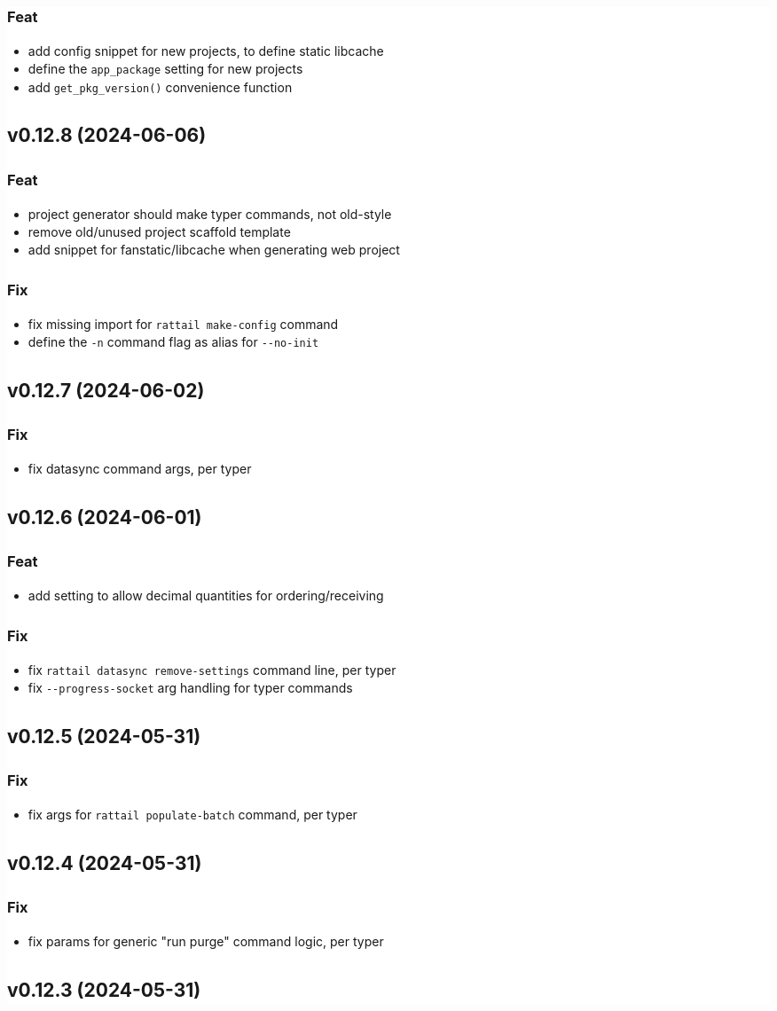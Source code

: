 ### Feat

- add config snippet for new projects, to define static libcache
- define the `app_package` setting for new projects
- add `get_pkg_version()` convenience function

## v0.12.8 (2024-06-06)

### Feat

- project generator should make typer commands, not old-style
- remove old/unused project scaffold template
- add snippet for fanstatic/libcache when generating web project

### Fix

- fix missing import for `rattail make-config` command
- define the `-n` command flag as alias for `--no-init`

## v0.12.7 (2024-06-02)

### Fix

- fix datasync command args, per typer

## v0.12.6 (2024-06-01)

### Feat

- add setting to allow decimal quantities for ordering/receiving

### Fix

- fix `rattail datasync remove-settings` command line, per typer
- fix `--progress-socket` arg handling for typer commands

## v0.12.5 (2024-05-31)

### Fix

- fix args for `rattail populate-batch` command, per typer

## v0.12.4 (2024-05-31)

### Fix

- fix params for generic "run purge" command logic, per typer

## v0.12.3 (2024-05-31)
